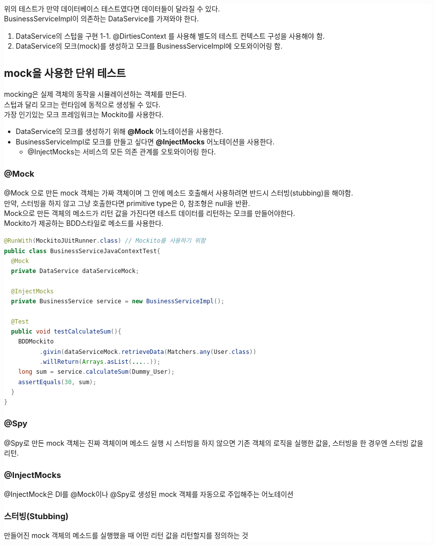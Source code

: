  위의 테스트가 만약 데이터베이스 테스트였다면 데이터들이 달라질 수 있다.  
 BusinessServiceImpl이 의존하는 DataService를 가져와야 한다.  
 1. DataService의 스텁을 구현
  1-1. @DirtiesContext 를 사용해 별도의 테스트 컨텍스트 구성을 사용해야 함.
 2. DataService의 모크(mock)를 생성하고 모크를 BusinessServiceImpl에 오토와이어링 함.
  
  ## mock을 사용한 단위 테스트
  mocking은 실제 객체의 동작을 시뮬레이션하는 객체를 만든다.  
  스텁과 달리 모크는 런타임에 동적으로 생성될 수 있다.  
  가장 인기있는 모크 프레임워크는 Mockito를 사용한다.  
  
  * DataService의 모크를 생성하기 위해 <b>@Mock</b> 어노테이션을 사용한다.  
  * BusinessServiceImpl로 모크를 만들고 싶다면 <b>@InjectMocks</b> 어노테이션을 사용한다.
    * @InjectMocks는 서비스의 모든 의존 관계를 오토와이어링 한다.
 
### @Mock
 @Mock 으로 만든 mock 객체는 가짜 객체이며 그 안에 메소드 호출해서 사용하려면 반드시 스터빙(stubbing)을 해야함.  
 만약, 스터빙을 하지 않고 그냥 호출한다면 primitive type은 0, 참조형은 null을 반환.  
 Mock으로 만든 객체의 메소드가 리턴 값을 가진다면 테스트 데이터를 리턴하는 모크를 만들어야한다.  
 Mockito가 제공하는 BDD스타일로 메소드를 사용한다.  
 
  ``` java
  @RunWith(MockitoJUitRunner.class) // Mockito를 사용하기 위함
  public class BusinessServiceJavaContextTest{
    @Mock
    private DataService dataServiceMock;
  
    @InjectMocks
    private BusinessService service = new BusinessServiceImpl();
  
    @Test
    public void testCalculateSum(){
      BDDMockito
            .givin(dataServiceMock.retrieveData(Matchers.any(User.class))
            .willReturn(Arrays.asList(.....)); 
      long sum = service.calculateSum(Dummy_User);
      assertEquals(30, sum);
    }
  }
  ```
 
### @Spy
@Spy로 만든 mock 객체는 진짜 객체이며 메소드 실행 시 스터빙을 하지 않으면 기존 객체의 로직을 실행한 값을, 스터빙을 한 경우엔 스터빙 값을 리턴.  

  
### @InjectMocks
@InjectMock은 DI를 @Mock이나 @Spy로 생성된 mock 객체를 자동으로 주입해주는 어노테이션  

  
### 스터빙(Stubbing)
만들어진 mock 객체의 메소드를 실행했을 때 어떤 리턴 값을 리턴할지를 정의하는 것  
